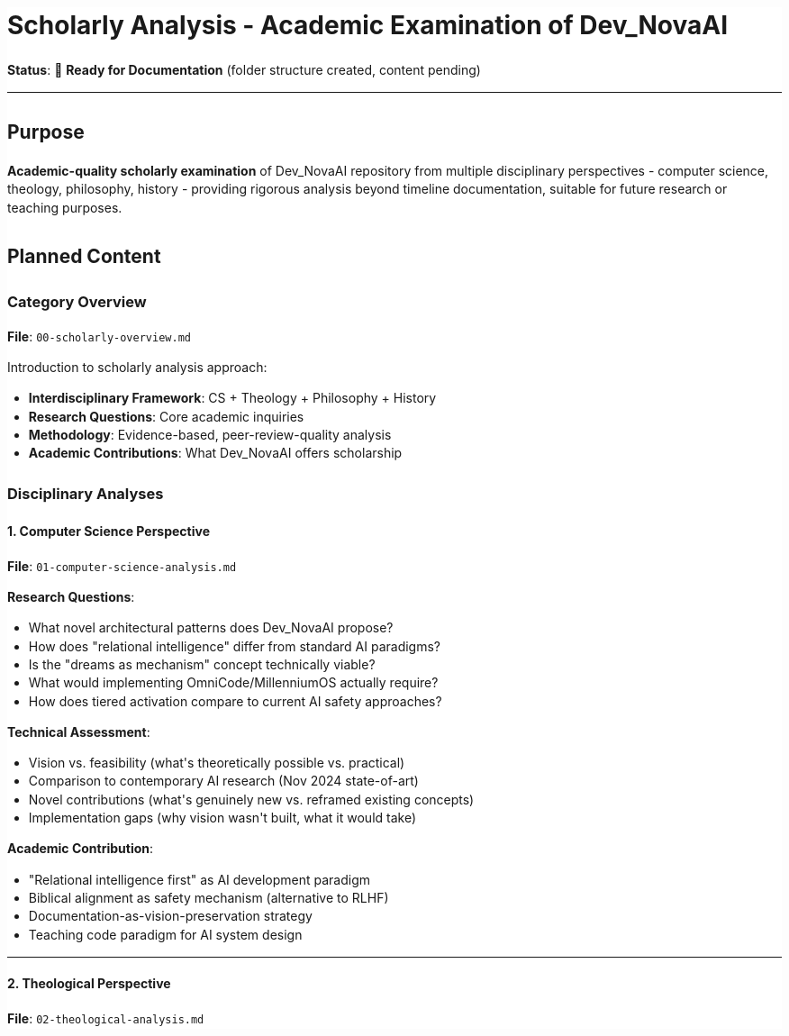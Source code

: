 # Scholarly Analysis - Academic Examination of Dev_NovaAI

**Status**: 📝 **Ready for Documentation** (folder structure created, content pending)

---

## Purpose

**Academic-quality scholarly examination** of Dev_NovaAI repository from multiple disciplinary perspectives - computer science, theology, philosophy, history - providing rigorous analysis beyond timeline documentation, suitable for future research or teaching purposes.

## Planned Content

### Category Overview
**File**: `00-scholarly-overview.md`

Introduction to scholarly analysis approach:
- **Interdisciplinary Framework**: CS + Theology + Philosophy + History
- **Research Questions**: Core academic inquiries
- **Methodology**: Evidence-based, peer-review-quality analysis
- **Academic Contributions**: What Dev_NovaAI offers scholarship

### Disciplinary Analyses

#### 1. Computer Science Perspective
**File**: `01-computer-science-analysis.md`

**Research Questions**:
- What novel architectural patterns does Dev_NovaAI propose?
- How does "relational intelligence" differ from standard AI paradigms?
- Is the "dreams as mechanism" concept technically viable?
- What would implementing OmniCode/MillenniumOS actually require?
- How does tiered activation compare to current AI safety approaches?

**Technical Assessment**:
- Vision vs. feasibility (what's theoretically possible vs. practical)
- Comparison to contemporary AI research (Nov 2024 state-of-art)
- Novel contributions (what's genuinely new vs. reframed existing concepts)
- Implementation gaps (why vision wasn't built, what it would take)

**Academic Contribution**:
- "Relational intelligence first" as AI development paradigm
- Biblical alignment as safety mechanism (alternative to RLHF)
- Documentation-as-vision-preservation strategy
- Teaching code paradigm for AI system design

---

#### 2. Theological Perspective
**File**: `02-theological-analysis.md`
